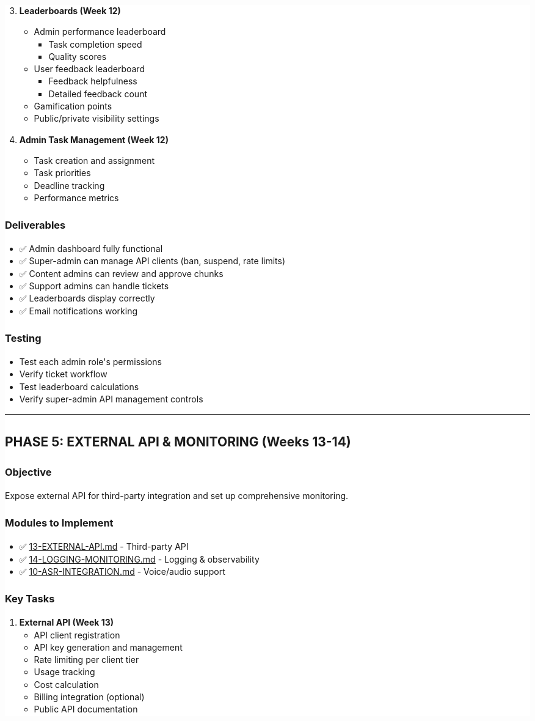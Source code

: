 3. **Leaderboards (Week 12)**
   - Admin performance leaderboard
     - Task completion speed
     - Quality scores
   - User feedback leaderboard
     - Feedback helpfulness
     - Detailed feedback count
   - Gamification points
   - Public/private visibility settings

4. **Admin Task Management (Week 12)**
   - Task creation and assignment
   - Task priorities
   - Deadline tracking
   - Performance metrics

### Deliverables
- ✅ Admin dashboard fully functional
- ✅ Super-admin can manage API clients (ban, suspend, rate limits)
- ✅ Content admins can review and approve chunks
- ✅ Support admins can handle tickets
- ✅ Leaderboards display correctly
- ✅ Email notifications working

### Testing
- Test each admin role's permissions
- Verify ticket workflow
- Test leaderboard calculations
- Verify super-admin API management controls

---

## PHASE 5: EXTERNAL API & MONITORING (Weeks 13-14)

### Objective
Expose external API for third-party integration and set up comprehensive monitoring.

### Modules to Implement
- ✅ [13-EXTERNAL-API.md](./13-EXTERNAL-API.md) - Third-party API
- ✅ [14-LOGGING-MONITORING.md](./14-LOGGING-MONITORING.md) - Logging & observability
- ✅ [10-ASR-INTEGRATION.md](./10-ASR-INTEGRATION.md) - Voice/audio support

### Key Tasks
1. **External API (Week 13)**
   - API client registration
   - API key generation and management
   - Rate limiting per client tier
   - Usage tracking
   - Cost calculation
   - Billing integration (optional)
   - Public API documentation
